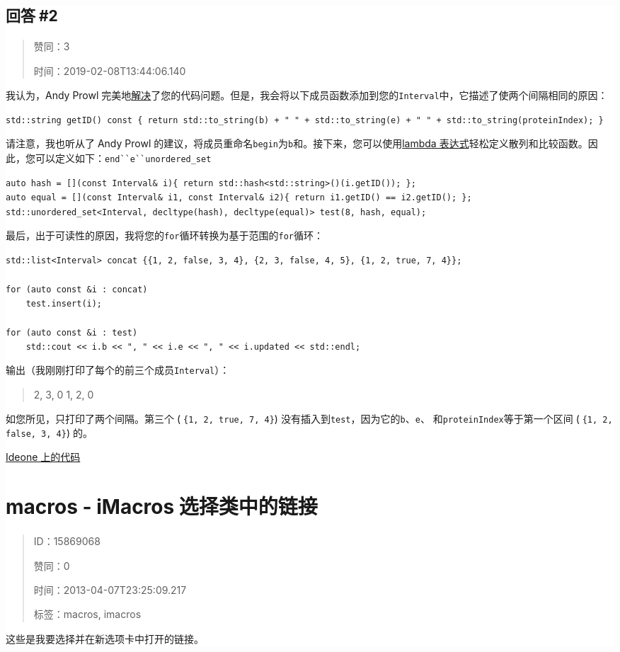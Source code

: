 ## 回答 #2

> 赞同：3
> 
> 时间：2019-02-08T13:44:06.140

我认为，Andy Prowl 完美地[解决](https://stackoverflow.com/a/15869103/2675154)了您的代码问题。但是，我会将以下成员函数添加到您的`Interval`中，它描述了使两个间隔相同的原因：

```
std::string getID() const { return std::to_string(b) + " " + std::to_string(e) + " " + std::to_string(proteinIndex); } 
```

请注意，我也听从了 Andy Prowl 的建议，将成员重命名`begin`为`b`和。接下来，您可以使用[lambda 表达式](https://en.cppreference.com/w/cpp/language/lambda)轻松定义散列和比较函数。因此，您可以定义如下：`end``e``unordered_set`

```
auto hash = [](const Interval& i){ return std::hash<std::string>()(i.getID()); };
auto equal = [](const Interval& i1, const Interval& i2){ return i1.getID() == i2.getID(); };
std::unordered_set<Interval, decltype(hash), decltype(equal)> test(8, hash, equal); 
```

最后，出于可读性的原因，我将您的`for`循环转换为基于范围的`for`循环：

```
std::list<Interval> concat {{1, 2, false, 3, 4}, {2, 3, false, 4, 5}, {1, 2, true, 7, 4}};

for (auto const &i : concat)
    test.insert(i);

for (auto const &i : test)
    std::cout << i.b << ", " << i.e << ", " << i.updated << std::endl; 
```

输出（我刚刚打印了每个的前三个成员`Interval`）：

> 2, 3, 0
> 1, 2, 0

如您所见，只打印了两个间隔。第三个 ( `{1, 2, true, 7, 4}`) 没有插入到`test`，因为它的`b`、`e`、 和`proteinIndex`等于第一个区间 ( `{1, 2, false, 3, 4}`) 的。

[Ideone 上的代码](https://ideone.com/RTaL7C)

# macros - iMacros 选择类中的链接

> ID：15869068
> 
> 赞同：0
> 
> 时间：2013-04-07T23:25:09.217
> 
> 标签：macros, imacros

这些是我要选择并在新选项卡中打开的链接。
